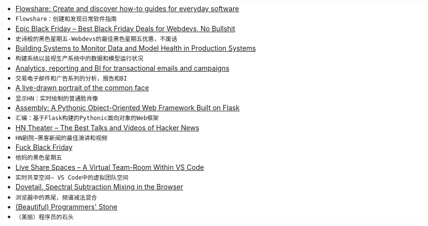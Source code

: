- [ Flowshare: Create and discover how-to guides for everyday software](https://news.ycombinator.com/item?id=21658878)
- `Flowshare：创建和发现日常软件指南`
- [ Epic Black Friday – Best Black Friday Deals for Webdevs, No Bullshit](https://epicblackfriday.co)
- `史诗般的黑色星期五-Webdevs的最佳黑色星期五优惠，不废话`
- [ Building Systems to Monitor Data and Model Health in Production Systems](https://youtu.be/WZNEsc7ynxI)
- `构建系统以监视生产系统中的数据和模型运行状况`
- [ Analytics, reporting and BI for transactional emails and campaigns](https://mailintel.io)
- `交易电子邮件和广告系列的分析，报告和BI`
- [ A live-drawn portrait of the common face](https://vrangen.net/fuzzy)
- `显示HN：实时绘制的普通脸肖像`
- [ Assembly: A Pythonic Object-Oriented Web Framework Built on Flask](https://mardix.github.io/assembly/)
- `汇编：基于Flask构建的Pythonic面向对象的Web框架`
- [ HN Theater – The Best Talks and Videos of Hacker News](https://yahnd.com/theater/)
- `HN剧院–黑客新闻的最佳演讲和视频`
- [ Fuck Black Friday](https://www.fuckblackfriday.club/join)
- `他妈的黑色星期五`
- [ Live Share Spaces – A Virtual Team-Room Within VS Code](https://marketplace.visualstudio.com/items?itemName=vsls-contrib.spaces)
- `实时共享空间– VS Code中的虚拟团队空间`
- [ Dovetail, Spectral Subtraction Mixing in the Browser](https://dsp.audio/dovetail/)
- `浏览器中的燕尾，频谱减法混合`
- [ (Beautiful) Programmers' Stone](https://beautiful-programmers-stone.netlify.com/)
- `（美丽）程序员的石头`


